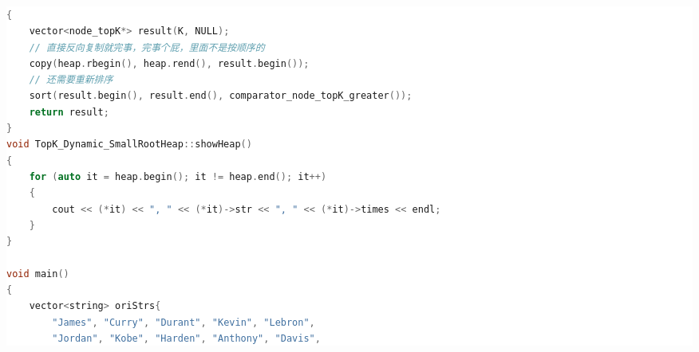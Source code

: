 ``` c plus
{
    vector<node_topK*> result(K, NULL);
    // 直接反向复制就完事，完事个屁，里面不是按顺序的
    copy(heap.rbegin(), heap.rend(), result.begin());
    // 还需要重新排序
    sort(result.begin(), result.end(), comparator_node_topK_greater());
    return result;
}
void TopK_Dynamic_SmallRootHeap::showHeap()
{
    for (auto it = heap.begin(); it != heap.end(); it++)
    {
        cout << (*it) << ", " << (*it)->str << ", " << (*it)->times << endl;
    }
}

void main()
{
	vector<string> oriStrs{ 
		"James", "Curry", "Durant", "Kevin", "Lebron", 
		"Jordan", "Kobe", "Harden", "Anthony", "Davis",
